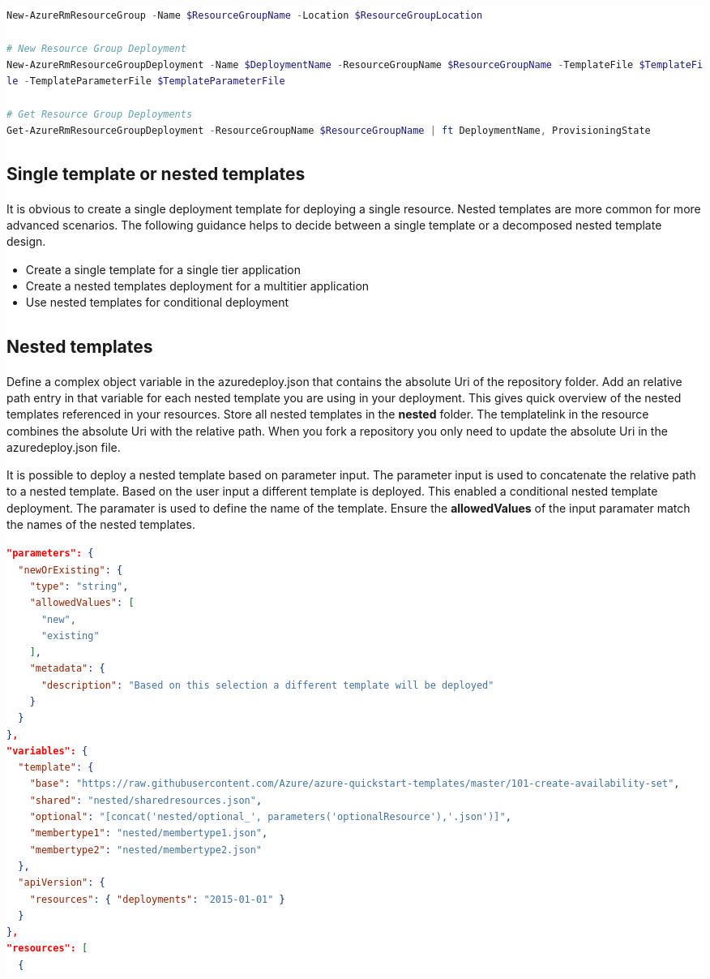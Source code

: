 ```PowerShell
New-AzureRmResourceGroup -Name $ResourceGroupName -Location $ResourceGroupLocation

# New Resource Group Deployment
New-AzureRmResourceGroupDeployment -Name $DeploymentName -ResourceGroupName $ResourceGroupName -TemplateFile $TemplateFile -TemplateParameterFile $TemplateParameterFile

# Get Resource Group Deployments
Get-AzureRmResourceGroupDeployment -ResourceGroupName $ResourceGroupName | ft DeploymentName, ProvisioningState
```

## Single template or nested templates

It is obvious to create a single deployment template for deploying a single resource. Nested templates are more common for more advanced scenarios. The following guidance helps to decide between a single template or a decomposed nested template design. 

+ Create a single template for a single tier application
+ Create a nested templates deployment for a multitier application
+ Use nested templates for conditional deployment

## Nested templates

Define a complex object variable in the azuredeploy.json that contains the absolute Uri of the repository folder. Add an relative path entry in that variable for each nested template you are using in your deployment. This gives quick overview of the nested templates referenced in your resources. Store all nested templates in the **nested** folder. The templatelink in the resource combines the absolute Uri with the relative path. When you fork a repository you only need to update the absolute Uri in the azuredeploy.json file. 

It is possible to deploy a nested template based on parameter input. The parameter input is used to concatenate the relative path to a nested template. Based on the user input a different template is deployed. This enabled a conditional nested template deployment.  The paramater is used to define the name of the template. Ensure the **allowedValues** of the input paramater match the names of the nested templates.

```JSON
"parameters": {
  "newOrExisting": {
    "type": "string",
    "allowedValues": [
      "new",
      "existing"
    ],
    "metadata": {
      "description": "Based on this selection a different template will be deployed"
    }
  }
},
"variables": {
  "template": {
    "base": "https://raw.githubusercontent.com/Azure/azure-quickstart-templates/master/101-create-availability-set",
    "shared": "nested/sharedresources.json",
    "optional": "[concat('nested/optional_', parameters('optionalResource'),'.json')]",
    "membertype1": "nested/membertype1.json",
    "membertype2": "nested/membertype2.json"
  },
  "apiVersion": {
    "resources": { "deployments": "2015-01-01" }
  }
},
"resources": [
  {
```